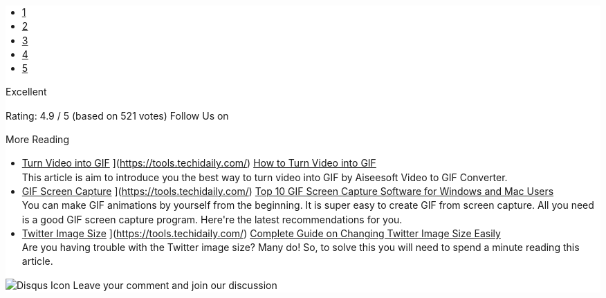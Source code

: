* [1](https://tools.techidaily.com/)
* [2](https://tools.techidaily.com/)
* [3](https://tools.techidaily.com/)
* [4](https://tools.techidaily.com/)
* [5](https://tools.techidaily.com/)

Excellent

Rating: 4.9 / 5 (based on 521 votes) Follow Us on [](https://www.facebook.com/aiseesoft) [](https://twitter.com/AiseesoftStudio) [](https://www.youtube.com/c/aiseesoft)

More Reading

* [Turn Video into GIF](https://www.aiseesoft.com/images/more-reading/turn-video-into-gif-s.jpg) ](https://tools.techidaily.com/) [How to Turn Video into GIF](https://tools.techidaily.com/)  
 This article is aim to introduce you the best way to turn video into GIF by Aiseesoft Video to GIF Converter.
* [GIF Screen Capture](https://www.aiseesoft.com/images/more-reading/gif-screen-capture-s.jpg) ](https://tools.techidaily.com/) [Top 10 GIF Screen Capture Software for Windows and Mac Users](https://tools.techidaily.com/)  
 You can make GIF animations by yourself from the beginning. It is super easy to create GIF from screen capture. All you need is a good GIF screen capture program. Here're the latest recommendations for you.
* [Twitter Image Size](https://www.aiseesoft.com/images/more-reading/twitter-image-size-s.jpg) ](https://tools.techidaily.com/) [Complete Guide on Changing Twitter Image Size Easily](https://tools.techidaily.com/)  
 Are you having trouble with the Twitter image size? Many do! So, to solve this you will need to spend a minute reading this article.

![Disqus Icon](https://www.aiseesoft.com/images/article/disqus-icon.png) Leave your comment and join our discussion

<a href="https://secure.2checkout.com/order/checkout.php?PRODS=2337838&QTY=1&AFFILIATE=108875&CART=1"><iframe width="640" height="390" src="https://www.youtube.com/embed/rzZwphIv4RM" title="APFill - Ink and Toner Coverage Calculator" frameborder="0" allow="accelerometer; autoplay; clipboard-write; encrypted-media; gyroscope; picture-in-picture; web-share" referrerpolicy="strict-origin-when-cross-origin" allowfullscreen></iframe></a>


<ins class="adsbygoogle"
     style="display:block"
     data-ad-format="autorelaxed"
     data-ad-client="ca-pub-7571918770474297"
     data-ad-slot="1223367746"></ins>



<ins class="adsbygoogle"
     style="display:block"
     data-ad-client="ca-pub-7571918770474297"
     data-ad-slot="8358498916"
     data-ad-format="auto"
     data-full-width-responsive="true"></ins>
